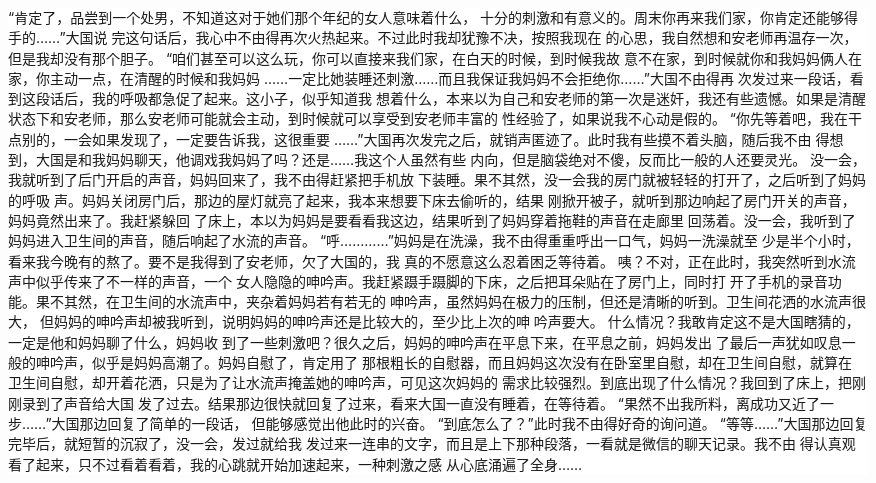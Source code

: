    “肯定了，品尝到一个处男，不知道这对于她们那个年纪的女人意味着什么， 十分的刺激和有意义的。周末你再来我们家，你肯定还能够得手的……”大国说 完这句话后，我心中不由得再次火热起来。不过此时我却犹豫不决，按照我现在 的心思，我自然想和安老师再温存一次，但是我却没有那个胆子。
   “咱们甚至可以这么玩，你可以直接来我们家，在白天的时候，到时候我故 意不在家，到时候就你和我妈妈俩人在家，你主动一点，在清醒的时候和我妈妈 ……一定比她装睡还刺激……而且我保证我妈妈不会拒绝你……”大国不由得再 次发过来一段话，看到这段话后，我的呼吸都急促了起来。这小子，似乎知道我 想着什么，本来以为自己和安老师的第一次是迷奸，我还有些遗憾。如果是清醒 状态下和安老师，那么安老师可能就会主动，到时候就可以享受到安老师丰富的 性经验了，如果说我不心动是假的。
   “你先等着吧，我在干点别的，一会如果发现了，一定要告诉我，这很重要 ……”大国再次发完之后，就销声匿迹了。此时我有些摸不着头脑，随后我不由 得想到，大国是和我妈妈聊天，他调戏我妈妈了吗？还是……我这个人虽然有些 内向，但是脑袋绝对不傻，反而比一般的人还要灵光。
   没一会，我就听到了后门开启的声音，妈妈回来了，我不由得赶紧把手机放 下装睡。果不其然，没一会我的房门就被轻轻的打开了，之后听到了妈妈的呼吸 声。妈妈关闭房门后，那边的屋灯就亮了起来，我本来想要下床去偷听的，结果 刚掀开被子，就听到那边响起了房门开关的声音，妈妈竟然出来了。我赶紧躲回 了床上，本以为妈妈是要看看我这边，结果听到了妈妈穿着拖鞋的声音在走廊里 回荡着。没一会，我听到了妈妈进入卫生间的声音，随后响起了水流的声音。
   “呼…………”妈妈是在洗澡，我不由得重重呼出一口气，妈妈一洗澡就至 少是半个小时，看来我今晚有的熬了。要不是我得到了安老师，欠了大国的，我 真的不愿意这么忍着困乏等待着。
   咦？不对，正在此时，我突然听到水流声中似乎传来了不一样的声音，一个 女人隐隐的呻吟声。我赶紧蹑手蹑脚的下床，之后把耳朵贴在了房门上，同时打 开了手机的录音功能。果不其然，在卫生间的水流声中，夹杂着妈妈若有若无的 呻吟声，虽然妈妈在极力的压制，但还是清晰的听到。卫生间花洒的水流声很大， 但妈妈的呻吟声却被我听到，说明妈妈的呻吟声还是比较大的，至少比上次的呻 吟声要大。
   什么情况？我敢肯定这不是大国瞎猜的，一定是他和妈妈聊了什么，妈妈收 到了一些刺激吧？很久之后，妈妈的呻吟声在平息下来，在平息之前，妈妈发出 了最后一声犹如叹息一般的呻吟声，似乎是妈妈高潮了。妈妈自慰了，肯定用了 那根粗长的自慰器，而且妈妈这次没有在卧室里自慰，却在卫生间自慰，就算在 卫生间自慰，却开着花洒，只是为了让水流声掩盖她的呻吟声，可见这次妈妈的 需求比较强烈。到底出现了什么情况？我回到了床上，把刚刚录到了声音给大国 发了过去。结果那边很快就回复了过来，看来大国一直没有睡着，在等待着。
   “果然不出我所料，离成功又近了一步……”大国那边回复了简单的一段话， 但能够感觉出他此时的兴奋。
   “到底怎么了？”此时我不由得好奇的询问道。
   “等等……”大国那边回复完毕后，就短暂的沉寂了，没一会，发过就给我 发过来一连串的文字，而且是上下那种段落，一看就是微信的聊天记录。我不由 得认真观看了起来，只不过看着看着，我的心跳就开始加速起来，一种刺激之感 从心底涌遍了全身……
            

